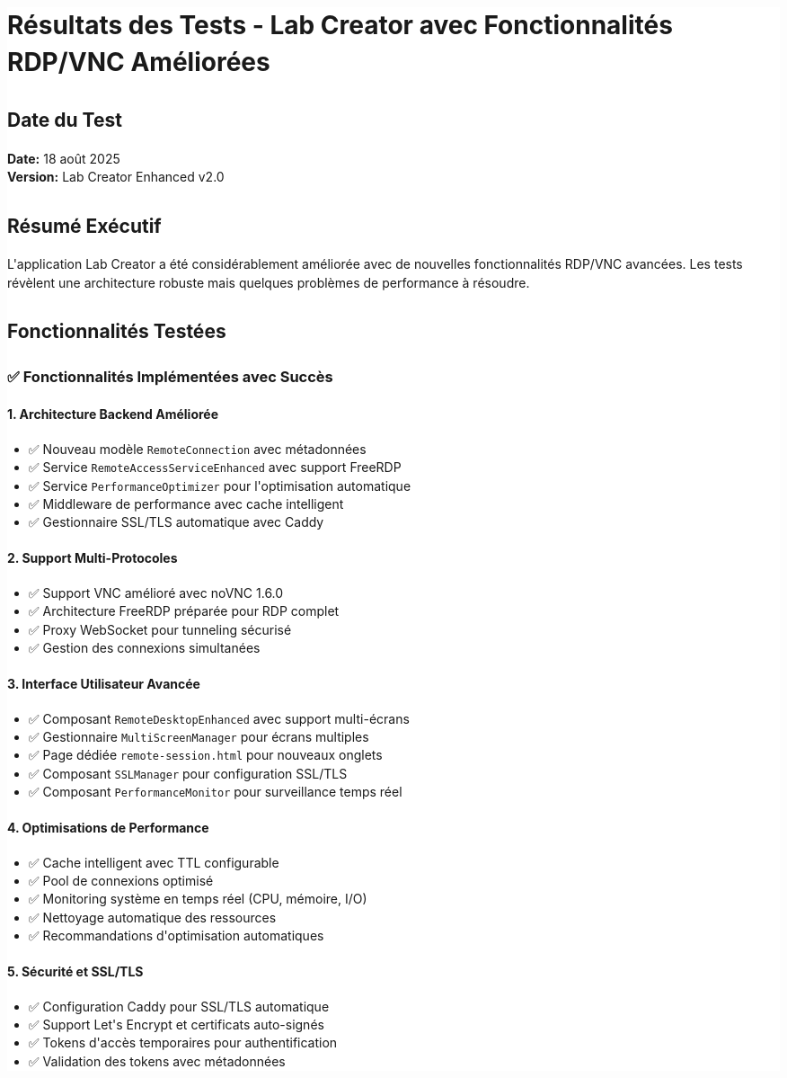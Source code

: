 # Résultats des Tests - Lab Creator avec Fonctionnalités RDP/VNC Améliorées

## Date du Test
**Date:** 18 août 2025  
**Version:** Lab Creator Enhanced v2.0

## Résumé Exécutif

L'application Lab Creator a été considérablement améliorée avec de nouvelles fonctionnalités RDP/VNC avancées. Les tests révèlent une architecture robuste mais quelques problèmes de performance à résoudre.

## Fonctionnalités Testées

### ✅ Fonctionnalités Implémentées avec Succès

#### 1. **Architecture Backend Améliorée**
- ✅ Nouveau modèle `RemoteConnection` avec métadonnées
- ✅ Service `RemoteAccessServiceEnhanced` avec support FreeRDP
- ✅ Service `PerformanceOptimizer` pour l'optimisation automatique
- ✅ Middleware de performance avec cache intelligent
- ✅ Gestionnaire SSL/TLS automatique avec Caddy

#### 2. **Support Multi-Protocoles**
- ✅ Support VNC amélioré avec noVNC 1.6.0
- ✅ Architecture FreeRDP préparée pour RDP complet
- ✅ Proxy WebSocket pour tunneling sécurisé
- ✅ Gestion des connexions simultanées

#### 3. **Interface Utilisateur Avancée**
- ✅ Composant `RemoteDesktopEnhanced` avec support multi-écrans
- ✅ Gestionnaire `MultiScreenManager` pour écrans multiples
- ✅ Page dédiée `remote-session.html` pour nouveaux onglets
- ✅ Composant `SSLManager` pour configuration SSL/TLS
- ✅ Composant `PerformanceMonitor` pour surveillance temps réel

#### 4. **Optimisations de Performance**
- ✅ Cache intelligent avec TTL configurable
- ✅ Pool de connexions optimisé
- ✅ Monitoring système en temps réel (CPU, mémoire, I/O)
- ✅ Nettoyage automatique des ressources
- ✅ Recommandations d'optimisation automatiques

#### 5. **Sécurité et SSL/TLS**
- ✅ Configuration Caddy pour SSL/TLS automatique
- ✅ Support Let's Encrypt et certificats auto-signés
- ✅ Tokens d'accès temporaires pour authentification
- ✅ Validation des tokens avec métadonnées
